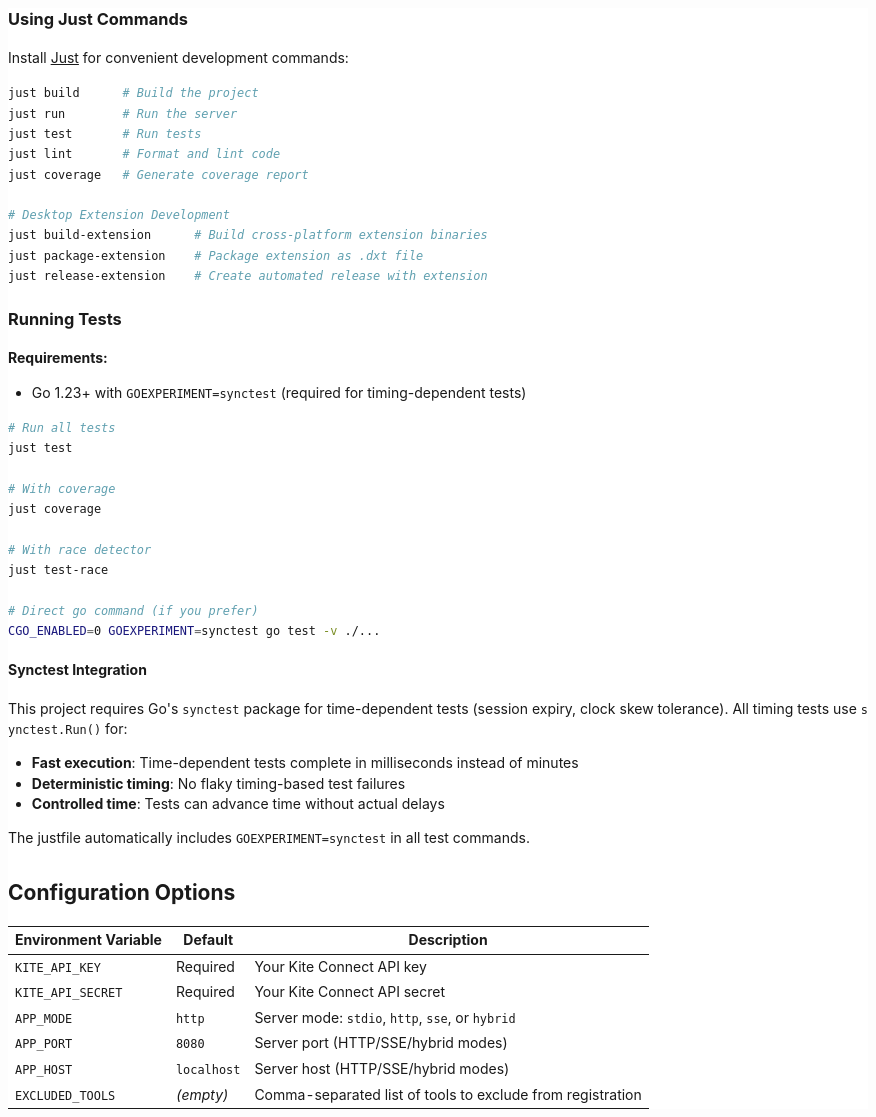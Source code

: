 ### Using Just Commands

Install [Just](https://github.com/casey/just) for convenient development commands:

```bash
just build      # Build the project
just run        # Run the server
just test       # Run tests
just lint       # Format and lint code
just coverage   # Generate coverage report

# Desktop Extension Development
just build-extension      # Build cross-platform extension binaries
just package-extension    # Package extension as .dxt file
just release-extension    # Create automated release with extension
```

### Running Tests

**Requirements:**

- Go 1.23+ with `GOEXPERIMENT=synctest` (required for timing-dependent tests)

```bash
# Run all tests
just test

# With coverage
just coverage

# With race detector
just test-race

# Direct go command (if you prefer)
CGO_ENABLED=0 GOEXPERIMENT=synctest go test -v ./...
```

#### Synctest Integration

This project requires Go's `synctest` package for time-dependent tests (session expiry, clock skew tolerance). All timing tests use `synctest.Run()` for:

- **Fast execution**: Time-dependent tests complete in milliseconds instead of minutes
- **Deterministic timing**: No flaky timing-based test failures
- **Controlled time**: Tests can advance time without actual delays

The justfile automatically includes `GOEXPERIMENT=synctest` in all test commands.

## Configuration Options

| Environment Variable | Default     | Description                                                |
| -------------------- | ----------- | ---------------------------------------------------------- |
| `KITE_API_KEY`       | Required    | Your Kite Connect API key                                  |
| `KITE_API_SECRET`    | Required    | Your Kite Connect API secret                               |
| `APP_MODE`           | `http`      | Server mode: `stdio`, `http`, `sse`, or `hybrid`           |
| `APP_PORT`           | `8080`      | Server port (HTTP/SSE/hybrid modes)                        |
| `APP_HOST`           | `localhost` | Server host (HTTP/SSE/hybrid modes)                        |
| `EXCLUDED_TOOLS`     | _(empty)_   | Comma-separated list of tools to exclude from registration |
